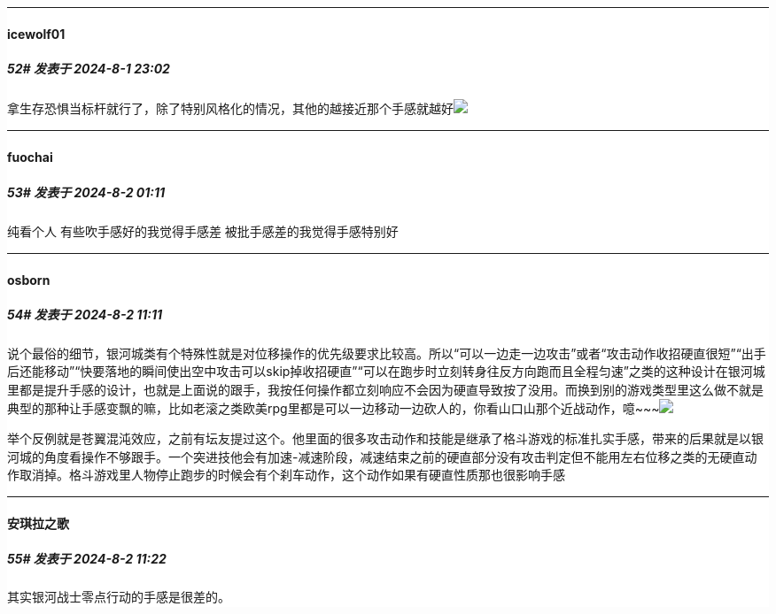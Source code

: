 *****

####  icewolf01  
##### 52#       发表于 2024-8-1 23:02

拿生存恐惧当标杆就行了，除了特别风格化的情况，其他的越接近那个手感就越好<img src="https://static.saraba1st.com/image/smiley/face2017/029.png" referrerpolicy="no-referrer">


*****

####  fuochai  
##### 53#       发表于 2024-8-2 01:11

纯看个人 有些吹手感好的我觉得手感差 被批手感差的我觉得手感特别好


*****

####  osborn  
##### 54#       发表于 2024-8-2 11:11

说个最俗的细节，银河城类有个特殊性就是对位移操作的优先级要求比较高。所以“可以一边走一边攻击”或者“攻击动作收招硬直很短”“出手后还能移动”“快要落地的瞬间使出空中攻击可以skip掉收招硬直”“可以在跑步时立刻转身往反方向跑而且全程匀速”之类的这种设计在银河城里都是提升手感的设计，也就是上面说的跟手，我按任何操作都立刻响应不会因为硬直导致按了没用。而换到别的游戏类型里这么做不就是典型的那种让手感变飘的嘛，比如老滚之类欧美rpg里都是可以一边移动一边砍人的，你看山口山那个近战动作，噫~~~<img src="https://static.saraba1st.com/image/smiley/face2017/218.png" referrerpolicy="no-referrer">

举个反例就是苍翼混沌效应，之前有坛友提过这个。他里面的很多攻击动作和技能是继承了格斗游戏的标准扎实手感，带来的后果就是以银河城的角度看操作不够跟手。一个突进技他会有加速-减速阶段，减速结束之前的硬直部分没有攻击判定但不能用左右位移之类的无硬直动作取消掉。格斗游戏里人物停止跑步的时候会有个刹车动作，这个动作如果有硬直性质那也很影响手感


*****

####  安琪拉之歌  
##### 55#       发表于 2024-8-2 11:22

其实银河战士零点行动的手感是很差的。

